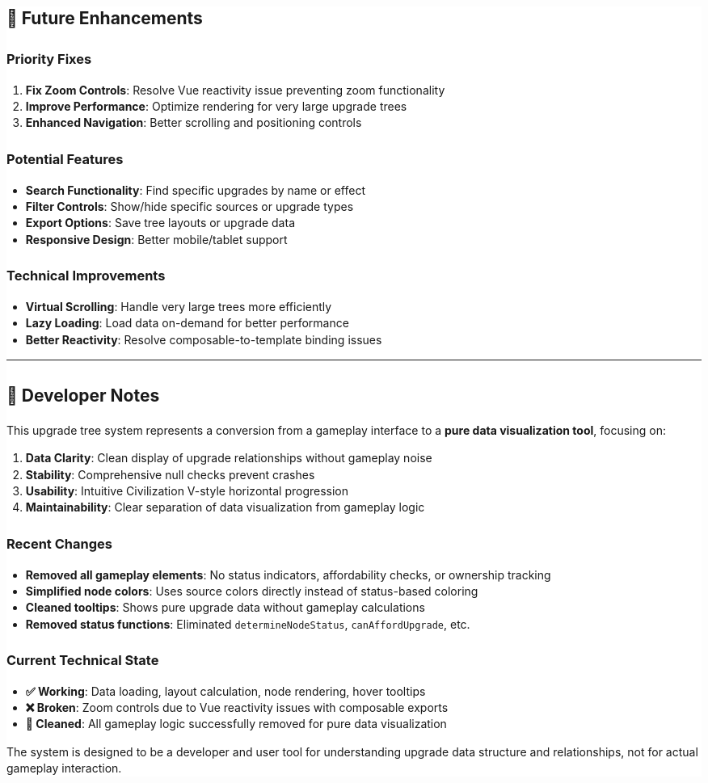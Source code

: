 ## 🚀 Future Enhancements

### Priority Fixes
1. **Fix Zoom Controls**: Resolve Vue reactivity issue preventing zoom functionality
2. **Improve Performance**: Optimize rendering for very large upgrade trees
3. **Enhanced Navigation**: Better scrolling and positioning controls

### Potential Features
- **Search Functionality**: Find specific upgrades by name or effect
- **Filter Controls**: Show/hide specific sources or upgrade types  
- **Export Options**: Save tree layouts or upgrade data
- **Responsive Design**: Better mobile/tablet support

### Technical Improvements
- **Virtual Scrolling**: Handle very large trees more efficiently
- **Lazy Loading**: Load data on-demand for better performance
- **Better Reactivity**: Resolve composable-to-template binding issues

---

## 📝 Developer Notes

This upgrade tree system represents a conversion from a gameplay interface to a **pure data visualization tool**, focusing on:

1. **Data Clarity**: Clean display of upgrade relationships without gameplay noise
2. **Stability**: Comprehensive null checks prevent crashes
3. **Usability**: Intuitive Civilization V-style horizontal progression  
4. **Maintainability**: Clear separation of data visualization from gameplay logic

### Recent Changes
- **Removed all gameplay elements**: No status indicators, affordability checks, or ownership tracking
- **Simplified node colors**: Uses source colors directly instead of status-based coloring
- **Cleaned tooltips**: Shows pure upgrade data without gameplay calculations
- **Removed status functions**: Eliminated `determineNodeStatus`, `canAffordUpgrade`, etc.

### Current Technical State
- **✅ Working**: Data loading, layout calculation, node rendering, hover tooltips
- **❌ Broken**: Zoom controls due to Vue reactivity issues with composable exports
- **🧹 Cleaned**: All gameplay logic successfully removed for pure data visualization

The system is designed to be a developer and user tool for understanding upgrade data structure and relationships, not for actual gameplay interaction.
